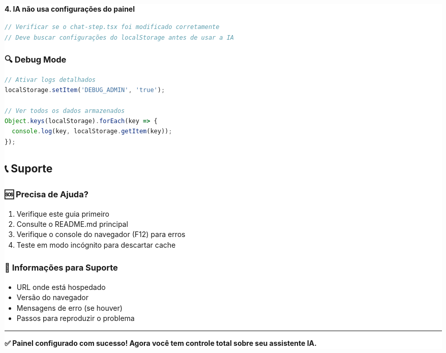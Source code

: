 **4. IA não usa configurações do painel**
```typescript
// Verificar se o chat-step.tsx foi modificado corretamente
// Deve buscar configurações do localStorage antes de usar a IA
```

### 🔍 **Debug Mode**
```javascript
// Ativar logs detalhados
localStorage.setItem('DEBUG_ADMIN', 'true');

// Ver todos os dados armazenados
Object.keys(localStorage).forEach(key => {
  console.log(key, localStorage.getItem(key));
});
```

## 📞 Suporte

### 🆘 **Precisa de Ajuda?**
1. Verifique este guia primeiro
2. Consulte o README.md principal
3. Verifique o console do navegador (F12) para erros
4. Teste em modo incógnito para descartar cache

### 📧 **Informações para Suporte**
- URL onde está hospedado
- Versão do navegador
- Mensagens de erro (se houver)
- Passos para reproduzir o problema

---

**✅ Painel configurado com sucesso! Agora você tem controle total sobre seu assistente IA.**
